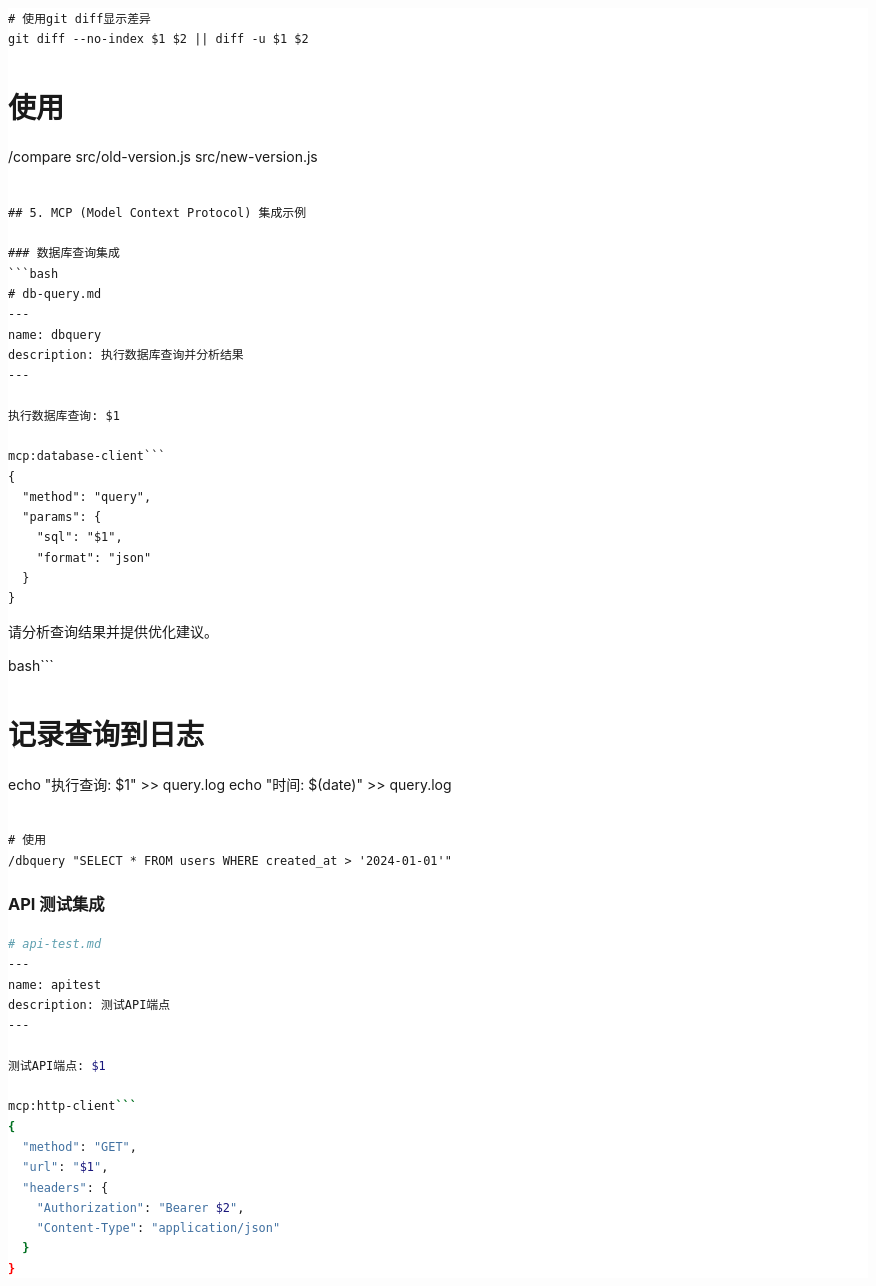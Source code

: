 ```
# 使用git diff显示差异
git diff --no-index $1 $2 || diff -u $1 $2
```

# 使用
/compare src/old-version.js src/new-version.js
```

## 5. MCP (Model Context Protocol) 集成示例

### 数据库查询集成
```bash
# db-query.md
---
name: dbquery
description: 执行数据库查询并分析结果
---

执行数据库查询: $1

mcp:database-client```
{
  "method": "query",
  "params": {
    "sql": "$1",
    "format": "json"
  }
}
```

请分析查询结果并提供优化建议。

bash```
# 记录查询到日志
echo "执行查询: $1" >> query.log
echo "时间: $(date)" >> query.log
```

# 使用
/dbquery "SELECT * FROM users WHERE created_at > '2024-01-01'"
```

### API 测试集成
```bash
# api-test.md
---
name: apitest  
description: 测试API端点
---

测试API端点: $1

mcp:http-client```
{
  "method": "GET",
  "url": "$1",
  "headers": {
    "Authorization": "Bearer $2",
    "Content-Type": "application/json"
  }
}
```

